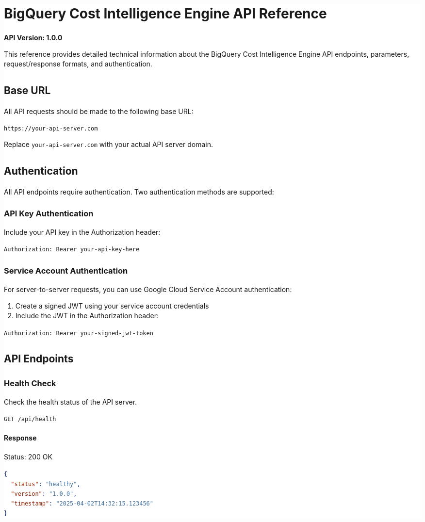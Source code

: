 # BigQuery Cost Intelligence Engine API Reference

**API Version: 1.0.0**

This reference provides detailed technical information about the BigQuery Cost Intelligence Engine API endpoints, parameters, request/response formats, and authentication.

## Base URL

All API requests should be made to the following base URL:

```
https://your-api-server.com
```

Replace `your-api-server.com` with your actual API server domain.

## Authentication

All API endpoints require authentication. Two authentication methods are supported:

### API Key Authentication

Include your API key in the Authorization header:

```
Authorization: Bearer your-api-key-here
```

### Service Account Authentication

For server-to-server requests, you can use Google Cloud Service Account authentication:

1. Create a signed JWT using your service account credentials
2. Include the JWT in the Authorization header:

```
Authorization: Bearer your-signed-jwt-token
```

## API Endpoints

### Health Check

Check the health status of the API server.

```
GET /api/health
```

#### Response

Status: 200 OK

```json
{
  "status": "healthy",
  "version": "1.0.0",
  "timestamp": "2025-04-02T14:32:15.123456"
}
```
